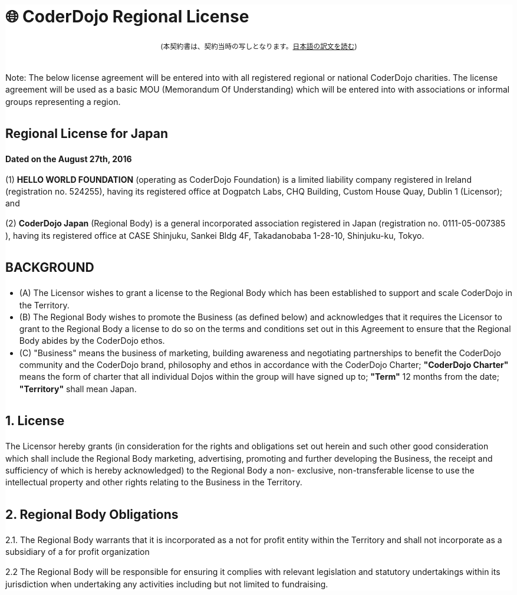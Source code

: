 # 🌐 CoderDojo Regional License
<center><small>(本契約書は、契約当時の写しとなります。<a href="regional-license">日本語の訳文を読む</a>)</small></center>
<br/>

Note: The below license agreement will be entered into with all registered regional or national CoderDojo charities. The license agreement will be used as a basic MOU (Memorandum Of Understanding) which will be entered into with associations or informal groups representing a region.

## Regional License for Japan

**Dated on the August 27th, 2016**

(1) <b>HELLO WORLD FOUNDATION</b> (operating as CoderDojo Foundation) is a limited liability company registered in Ireland (registration no. 524255), having its registered office at Dogpatch Labs, CHQ Building, Custom House Quay, Dublin 1 (Licensor); and

(2) <b>CoderDojo Japan</b> (Regional Body) is a general incorporated association registered in Japan (registration no. 0111-05-007385 ), having its registered office at CASE Shinjuku, Sankei Bldg 4F, Takadanobaba 1-28-10, Shinjuku-ku, Tokyo.

## BACKGROUND

- (A) The Licensor wishes to grant a license to the Regional Body which has been established to support and scale CoderDojo in the Territory. 
- (B) The Regional Body wishes to promote the Business (as defined below) and acknowledges that it requires the Licensor to grant to the Regional Body a license to do so on the terms and conditions set out in this Agreement to ensure that the Regional Body abides by the CoderDojo ethos. 
- (C) "Business" means the business of marketing, building awareness and negotiating partnerships to benefit the CoderDojo community and the CoderDojo brand, philosophy and ethos in accordance with the CoderDojo Charter;
**"CoderDojo Charter"** means the form of charter that all individual Dojos within the group will have signed up to;
**"Term"** 12 months from the date;
**"Territory"** shall mean Japan.

## 1. License

The Licensor hereby grants (in consideration for the rights and obligations set out herein and such other good consideration which shall include the Regional Body marketing, advertising, promoting and further developing the Business, the receipt and sufficiency of which is hereby acknowledged) to the Regional Body a non- exclusive, non-transferable license to use the intellectual property and other rights relating to the Business in the Territory.

## 2. Regional Body Obligations

2.1. The Regional Body warrants that it is incorporated as a not for profit entity within the Territory and shall not incorporate as a subsidiary of a for profit organization

2.2 The Regional Body will be responsible for ensuring it complies with relevant legislation
and statutory undertakings within its jurisdiction when undertaking any activities including but not limited to fundraising.
